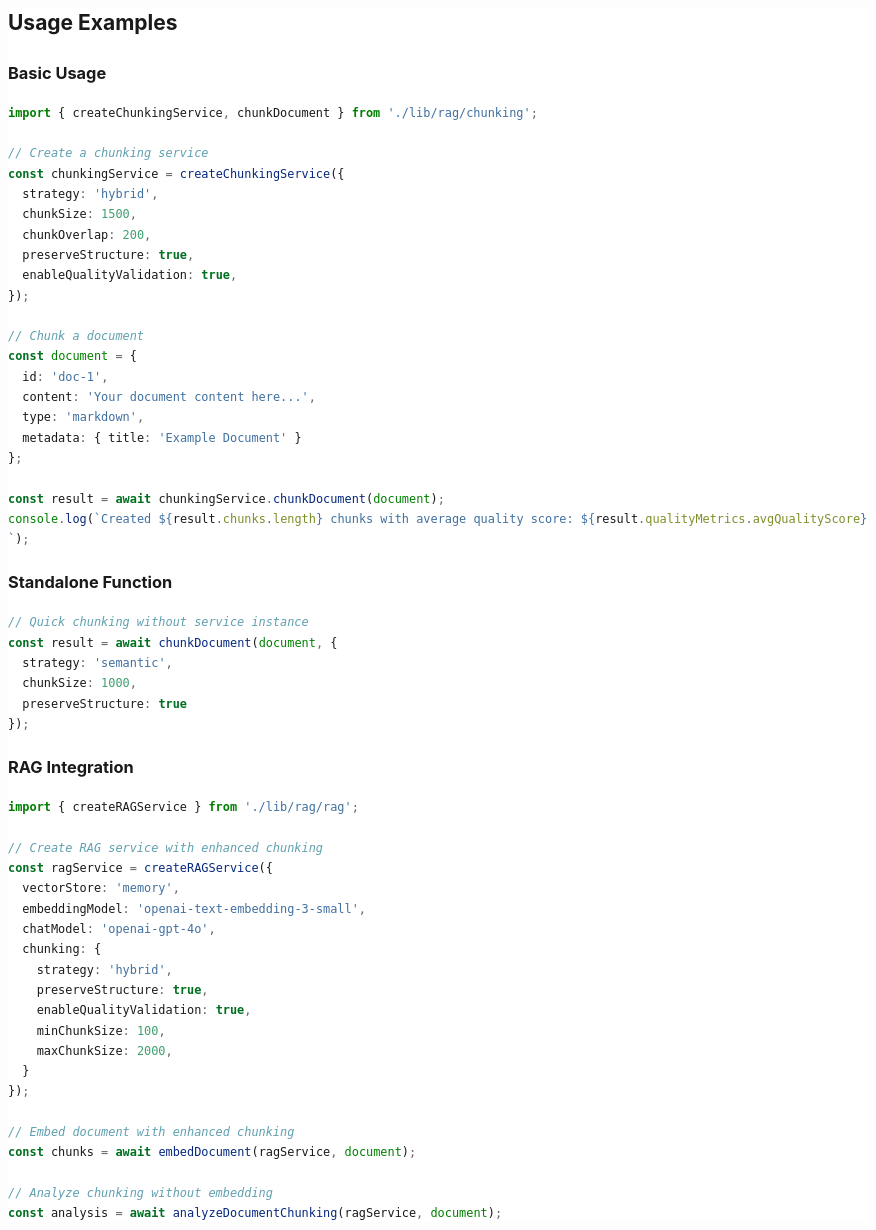 ## Usage Examples

### Basic Usage

```typescript
import { createChunkingService, chunkDocument } from './lib/rag/chunking';

// Create a chunking service
const chunkingService = createChunkingService({
  strategy: 'hybrid',
  chunkSize: 1500,
  chunkOverlap: 200,
  preserveStructure: true,
  enableQualityValidation: true,
});

// Chunk a document
const document = {
  id: 'doc-1',
  content: 'Your document content here...',
  type: 'markdown',
  metadata: { title: 'Example Document' }
};

const result = await chunkingService.chunkDocument(document);
console.log(`Created ${result.chunks.length} chunks with average quality score: ${result.qualityMetrics.avgQualityScore}`);
```

### Standalone Function

```typescript
// Quick chunking without service instance
const result = await chunkDocument(document, {
  strategy: 'semantic',
  chunkSize: 1000,
  preserveStructure: true
});
```

### RAG Integration

```typescript
import { createRAGService } from './lib/rag/rag';

// Create RAG service with enhanced chunking
const ragService = createRAGService({
  vectorStore: 'memory',
  embeddingModel: 'openai-text-embedding-3-small',
  chatModel: 'openai-gpt-4o',
  chunking: {
    strategy: 'hybrid',
    preserveStructure: true,
    enableQualityValidation: true,
    minChunkSize: 100,
    maxChunkSize: 2000,
  }
});

// Embed document with enhanced chunking
const chunks = await embedDocument(ragService, document);

// Analyze chunking without embedding
const analysis = await analyzeDocumentChunking(ragService, document);
```